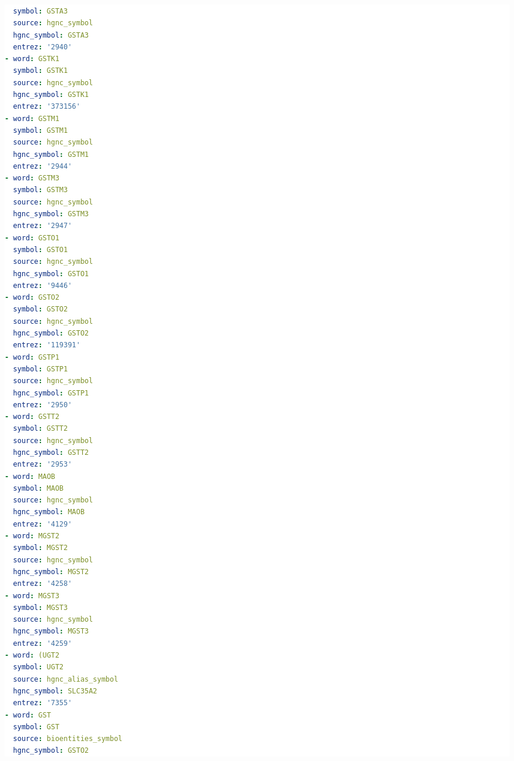 ```yaml
  symbol: GSTA3
  source: hgnc_symbol
  hgnc_symbol: GSTA3
  entrez: '2940'
- word: GSTK1
  symbol: GSTK1
  source: hgnc_symbol
  hgnc_symbol: GSTK1
  entrez: '373156'
- word: GSTM1
  symbol: GSTM1
  source: hgnc_symbol
  hgnc_symbol: GSTM1
  entrez: '2944'
- word: GSTM3
  symbol: GSTM3
  source: hgnc_symbol
  hgnc_symbol: GSTM3
  entrez: '2947'
- word: GSTO1
  symbol: GSTO1
  source: hgnc_symbol
  hgnc_symbol: GSTO1
  entrez: '9446'
- word: GSTO2
  symbol: GSTO2
  source: hgnc_symbol
  hgnc_symbol: GSTO2
  entrez: '119391'
- word: GSTP1
  symbol: GSTP1
  source: hgnc_symbol
  hgnc_symbol: GSTP1
  entrez: '2950'
- word: GSTT2
  symbol: GSTT2
  source: hgnc_symbol
  hgnc_symbol: GSTT2
  entrez: '2953'
- word: MAOB
  symbol: MAOB
  source: hgnc_symbol
  hgnc_symbol: MAOB
  entrez: '4129'
- word: MGST2
  symbol: MGST2
  source: hgnc_symbol
  hgnc_symbol: MGST2
  entrez: '4258'
- word: MGST3
  symbol: MGST3
  source: hgnc_symbol
  hgnc_symbol: MGST3
  entrez: '4259'
- word: (UGT2
  symbol: UGT2
  source: hgnc_alias_symbol
  hgnc_symbol: SLC35A2
  entrez: '7355'
- word: GST
  symbol: GST
  source: bioentities_symbol
  hgnc_symbol: GSTO2
```
